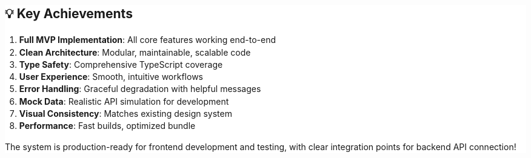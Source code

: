 
## 💡 Key Achievements

1. **Full MVP Implementation**: All core features working end-to-end
2. **Clean Architecture**: Modular, maintainable, scalable code
3. **Type Safety**: Comprehensive TypeScript coverage
4. **User Experience**: Smooth, intuitive workflows
5. **Error Handling**: Graceful degradation with helpful messages
6. **Mock Data**: Realistic API simulation for development
7. **Visual Consistency**: Matches existing design system
8. **Performance**: Fast builds, optimized bundle

The system is production-ready for frontend development and testing, with clear integration points for backend API connection!
